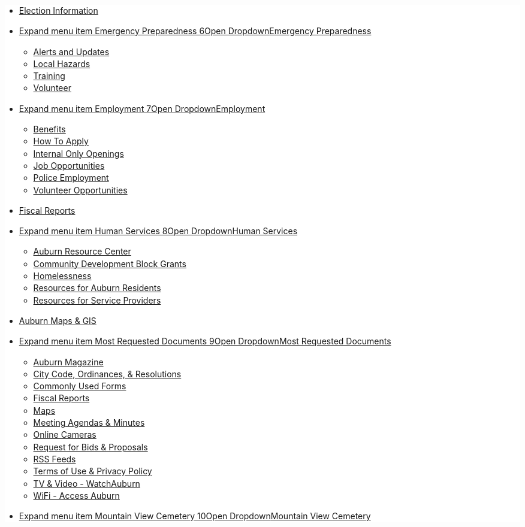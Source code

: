   - [Election Information](https://www.auburnwa.gov/cms/One.aspx?portalId=11470638&pageId=19504777)
  - [Expand menu item Emergency Preparedness 6Open Dropdown](https://www.auburnwa.gov/cms/one.aspx?portalId=11470638&pageId=19424702%2F)[Emergency Preparedness](https://www.auburnwa.gov/cms/One.aspx?portalId=11470638&pageId=12528883)
    
    - [Alerts and Updates](https://www.auburnwa.gov/cms/One.aspx?portalId=11470638&pageId=12528905)
    - [Local Hazards](https://www.auburnwa.gov/cms/One.aspx?portalId=11470638&pageId=12528894)
    - [Training](https://www.auburnwa.gov/cms/One.aspx?portalId=11470638&pageId=12528935)
    - [Volunteer](https://www.auburnwa.gov/cms/One.aspx?portalId=11470638&pageId=12528943)
  - [Expand menu item Employment 7Open Dropdown](https://www.auburnwa.gov/cms/one.aspx?portalId=11470638&pageId=19424702%2F)[Employment](https://www.auburnwa.gov/cms/One.aspx?portalId=11470638&pageId=12527904)
    
    - [Benefits](https://www.auburnwa.gov/cms/One.aspx?portalId=11470638&pageId=19995326)
    - [How To Apply](https://www.auburnwa.gov/cms/One.aspx?portalId=11470638&pageId=20248948)
    - [Internal Only Openings](https://www.auburnwa.gov/cms/One.aspx?portalId=11470638&pageId=12528089)
    - [Job Opportunities](https://www.auburnwa.gov/cms/One.aspx?portalId=11470638&pageId=12528096)
    - [Police Employment](https://www.auburnwa.gov/cms/One.aspx?portalId=11470638&pageId=19195393)
    - [Volunteer Opportunities](https://www.auburnwa.gov/cms/One.aspx?portalId=11470638&pageId=18974928)
  - [Fiscal Reports](https://www.auburnwa.gov/cms/One.aspx?portalId=11470638&pageId=12527684)
  - [Expand menu item Human Services 8Open Dropdown](https://www.auburnwa.gov/cms/one.aspx?portalId=11470638&pageId=19424702%2F)[Human Services](https://www.auburnwa.gov/cms/One.aspx?portalId=11470638&pageId=12522603)
    
    - [Auburn Resource Center](https://www.auburnwa.gov/cms/One.aspx?portalId=11470638&pageId=17824708)
    - [Community Development Block Grants](https://www.auburnwa.gov/cms/One.aspx?portalId=11470638&pageId=16807203)
    - [Homelessness](https://www.auburnwa.gov/cms/One.aspx?portalId=11470638&pageId=20665890)
    - [Resources for Auburn Residents](https://www.auburnwa.gov/cms/One.aspx?portalId=11470638&pageId=16777906)
    - [Resources for Service Providers](https://www.auburnwa.gov/cms/One.aspx?portalId=11470638&pageId=16777900)
  - [Auburn Maps &amp; GIS](https://www.auburnwa.gov/cms/One.aspx?portalId=11470638&pageId=20321441)
  - [Expand menu item Most Requested Documents 9Open Dropdown](https://www.auburnwa.gov/cms/one.aspx?portalId=11470638&pageId=19424702%2F)[Most Requested Documents](https://www.auburnwa.gov/cms/One.aspx?portalId=11470638&pageId=12530737)
    
    - [Auburn Magazine](https://www.auburnwa.gov/cms/One.aspx?portalId=11470638&pageId=16332057)
    - [City Code, Ordinances, &amp; Resolutions](https://www.auburnwa.gov/cms/One.aspx?portalId=11470638&pageId=12628866)
    - [Commonly Used Forms](https://www.auburnwa.gov/cms/One.aspx?portalId=11470638&pageId=12530740)
    - [Fiscal Reports](https://www.auburnwa.gov/cms/One.aspx?portalId=11470638&pageId=12628876)
    - [Maps](https://www.auburnwa.gov/cms/One.aspx?portalId=11470638&pageId=12628900)
    - [Meeting Agendas &amp; Minutes](https://www.auburnwa.gov/cms/One.aspx?portalId=11470638&pageId=12530926)
    - [Online Cameras](https://www.auburnwa.gov/cms/One.aspx?portalId=11470638&pageId=12530878)
    - [Request for Bids &amp; Proposals](https://www.auburnwa.gov/cms/One.aspx?portalId=11470638&pageId=12530747)
    - [RSS Feeds](https://www.auburnwa.gov/cms/One.aspx?portalId=11470638&pageId=12530991)
    - [Terms of Use &amp; Privacy Policy](https://www.auburnwa.gov/cms/One.aspx?portalId=11470638&pageId=12531008)
    - [TV &amp; Video - WatchAuburn](https://www.auburnwa.gov/cms/One.aspx?portalId=11470638&pageId=12531056)
    - [WiFi - Access Auburn](https://www.auburnwa.gov/cms/One.aspx?portalId=11470638&pageId=12531026)
  - [Expand menu item Mountain View Cemetery 10Open Dropdown](https://www.auburnwa.gov/cms/one.aspx?portalId=11470638&pageId=19424702%2F)[Mountain View Cemetery](https://www.auburnwa.gov/cms/One.aspx?portalId=11470638&pageId=12530067)
    